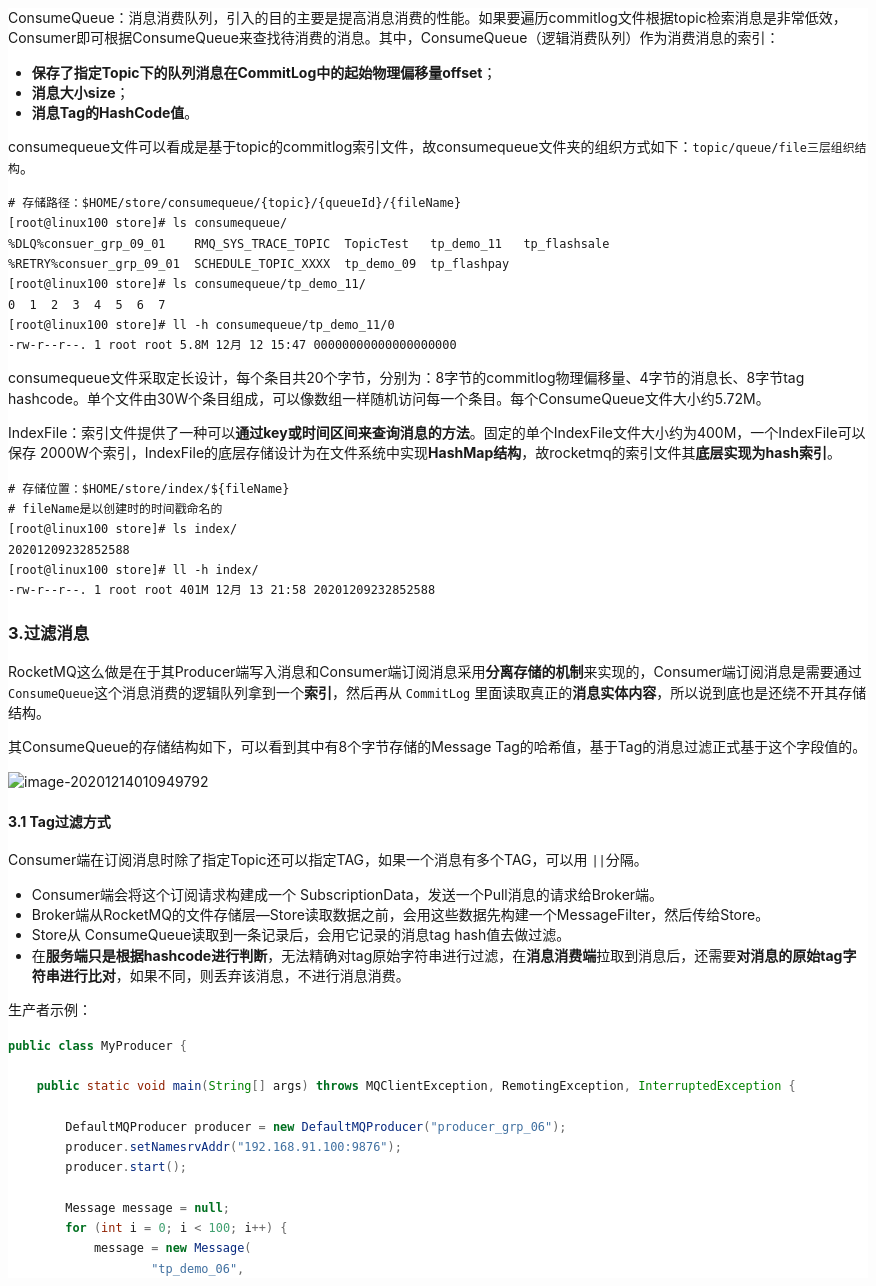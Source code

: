 ConsumeQueue：消息消费队列，引入的目的主要是提高消息消费的性能。如果要遍历commitlog文件根据topic检索消息是非常低效，Consumer即可根据ConsumeQueue来查找待消费的消息。其中，ConsumeQueue（逻辑消费队列）作为消费消息的索引：

- **保存了指定Topic下的队列消息在CommitLog中的起始物理偏移量offset**；
- **消息大小size**；
- **消息Tag的HashCode值**。

consumequeue文件可以看成是基于topic的commitlog索引文件，故consumequeue文件夹的组织方式如下：`topic/queue/file三层组织结构`。

```shell
# 存储路径：$HOME/store/consumequeue/{topic}/{queueId}/{fileName}
[root@linux100 store]# ls consumequeue/
%DLQ%consuer_grp_09_01    RMQ_SYS_TRACE_TOPIC  TopicTest   tp_demo_11   tp_flashsale
%RETRY%consuer_grp_09_01  SCHEDULE_TOPIC_XXXX  tp_demo_09  tp_flashpay
[root@linux100 store]# ls consumequeue/tp_demo_11/
0  1  2  3  4  5  6  7
[root@linux100 store]# ll -h consumequeue/tp_demo_11/0
-rw-r--r--. 1 root root 5.8M 12月 12 15:47 00000000000000000000
```

consumequeue文件采取定长设计，每个条目共20个字节，分别为：8字节的commitlog物理偏移量、4字节的消息长、8字节tag hashcode。单个文件由30W个条目组成，可以像数组一样随机访问每一个条目。每个ConsumeQueue文件大小约5.72M。

IndexFile：索引文件提供了一种可以**通过key或时间区间来查询消息的方法**。固定的单个IndexFile文件大小约为400M，一个IndexFile可以保存 2000W个索引，IndexFile的底层存储设计为在文件系统中实现**HashMap结构**，故rocketmq的索引文件其**底层实现为hash索引**。

```shell
# 存储位置：$HOME/store/index/${fileName}
# fileName是以创建时的时间戳命名的
[root@linux100 store]# ls index/
20201209232852588
[root@linux100 store]# ll -h index/
-rw-r--r--. 1 root root 401M 12月 13 21:58 20201209232852588
```

### 3.过滤消息

RocketMQ这么做是在于其Producer端写入消息和Consumer端订阅消息采用**分离存储的机制**来实现的，Consumer端订阅消息是需要通过 `ConsumeQueue`这个消息消费的逻辑队列拿到一个**索引**，然后再从 `CommitLog` 里面读取真正的**消息实体内容**，所以说到底也是还绕不开其存储结构。

其ConsumeQueue的存储结构如下，可以看到其中有8个字节存储的Message Tag的哈希值，基于Tag的消息过滤正式基于这个字段值的。

![image-20201214010949792](https://gitee.com/itzlg/mypictures/raw/master/img/image-20201214010949792.png)

#### 3.1 Tag过滤方式

Consumer端在订阅消息时除了指定Topic还可以指定TAG，如果一个消息有多个TAG，可以用 `||`分隔。

-  Consumer端会将这个订阅请求构建成一个 SubscriptionData，发送一个Pull消息的请求给Broker端。
- Broker端从RocketMQ的文件存储层—Store读取数据之前，会用这些数据先构建一个MessageFilter，然后传给Store。
-  Store从 ConsumeQueue读取到一条记录后，会用它记录的消息tag hash值去做过滤。
- 在**服务端只是根据hashcode进行判断**，无法精确对tag原始字符串进行过滤，在**消息消费端**拉取到消息后，还需要**对消息的原始tag字符串进行比对**，如果不同，则丢弃该消息，不进行消息消费。

生产者示例：

```java
public class MyProducer {

    public static void main(String[] args) throws MQClientException, RemotingException, InterruptedException {

        DefaultMQProducer producer = new DefaultMQProducer("producer_grp_06");
        producer.setNamesrvAddr("192.168.91.100:9876");
        producer.start();

        Message message = null;
        for (int i = 0; i < 100; i++) {
            message = new Message(
                    "tp_demo_06",
```